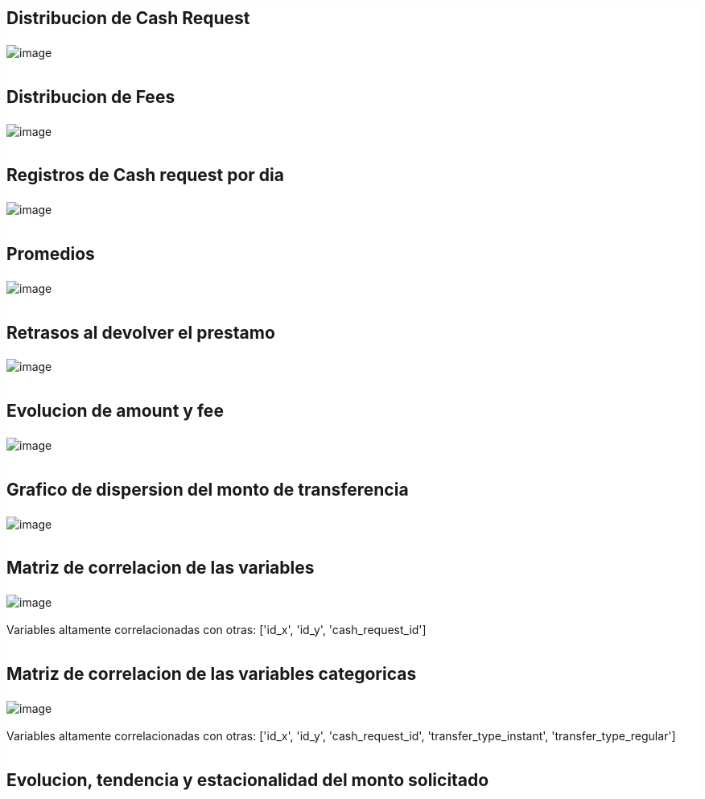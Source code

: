 ## Distribucion de Cash Request
![image](https://github.com/user-attachments/assets/04fad72c-3e5f-402e-9b07-9b769be03af1)

## Distribucion de Fees
![image](https://github.com/user-attachments/assets/a9ce0299-609e-4a3a-a530-bf27390ec71d)

## Registros de Cash request por dia

![image](https://github.com/user-attachments/assets/220b1de6-8f8c-468f-9085-2796061d975d)


## Promedios

![image](https://github.com/user-attachments/assets/3914c7a3-943c-4a18-8317-42f1e1373eb7)

## Retrasos al devolver el prestamo

![image](https://github.com/user-attachments/assets/aa2b9b88-f288-481d-806a-3e3a741ef766)


## Evolucion de amount y fee

![image](https://github.com/user-attachments/assets/77303fa2-034b-4165-b340-7f98d5a3cd1f)

## Grafico de dispersion del monto de transferencia 

![image](https://github.com/user-attachments/assets/0ff9c2f7-a572-41f2-ae1c-3a72b577ac5f)

## Matriz de correlacion de las variables

![image](https://github.com/user-attachments/assets/2f3ef717-ae8c-417a-bbd3-90eda58cb518)

Variables altamente correlacionadas con otras:
['id_x', 'id_y', 'cash_request_id']

## Matriz de correlacion de las variables categoricas

![image](https://github.com/user-attachments/assets/e8f07ac4-8f74-4e62-b443-513d4fea0747)

Variables altamente correlacionadas con otras:
['id_x', 'id_y', 'cash_request_id', 'transfer_type_instant', 'transfer_type_regular']

## Evolucion, tendencia y estacionalidad del monto solicitado
